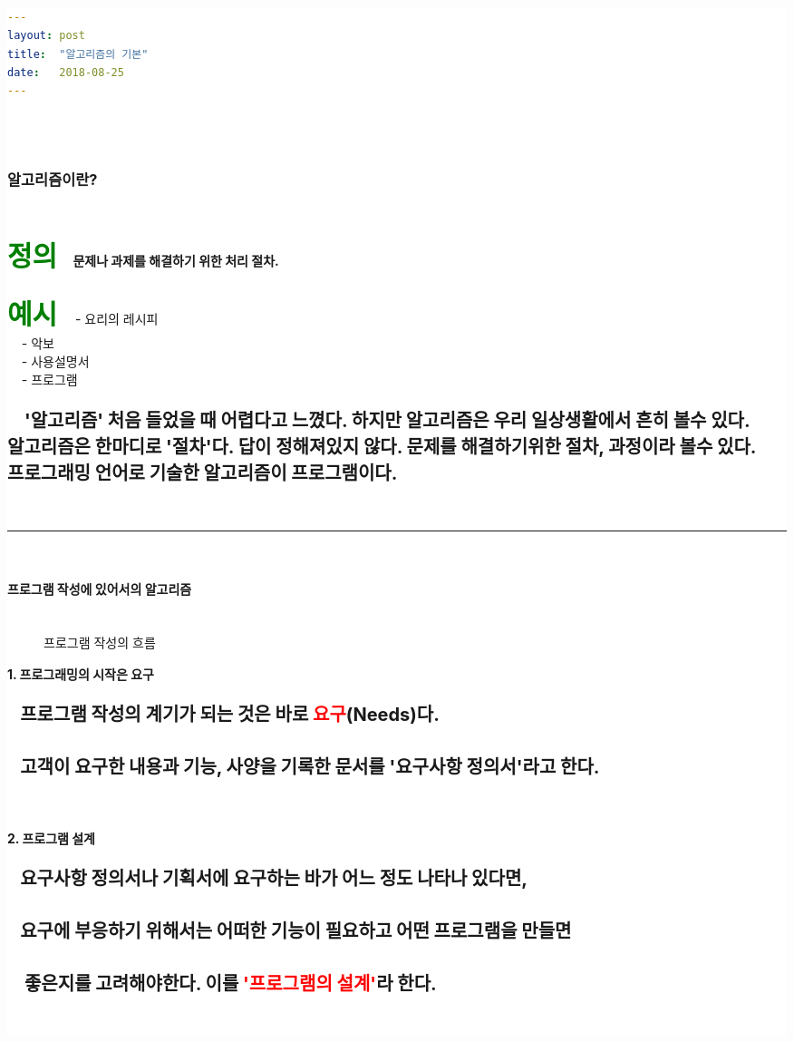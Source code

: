 ```yaml
---
layout: post
title:  "알고리즘의 기본"
date:   2018-08-25
---
```


<br>
<br>
<h3 style='width: 100%;'>알고리즘이란?</h3>
<br>
<p style='width: 100%;'>
    <label style='font-size: 30px; font-weight:blod; color:green;'><strong>정의</strong></label>
    <strong >&nbsp;&nbsp;&nbsp; 문제나 과제를 해결하기 위한 처리 절차.</strong> <br>
    <br> 
    <label style='font-size: 30px; font-weight:blod; color:green;'><strong>예시</strong></label>
    &nbsp;&nbsp;&nbsp; - 요리의 레시피<br>
    &nbsp;&nbsp;&nbsp; - 악보<br>
    &nbsp;&nbsp;&nbsp; - 사용설명서<br>
    &nbsp;&nbsp;&nbsp; - 프로그램<br>
    <br>
    <strong style='font-size:20px;'>&nbsp;&nbsp;&nbsp;
    '알고리즘' 처음 들었을 때 어렵다고 느꼈다. 하지만 알고리즘은 우리 일상생활에서 흔히 볼수 있다.  <br>
    알고리즘은 한마디로 '절차'다. 답이 정해져있지 않다.  문제를 해결하기위한 절차, 과정이라 볼수 있다. <br>
    프로그래밍 언어로 기술한 알고리즘이 프로그램이다.
    </strong>    

</p>

<br>
<hr>
<br>


<p><h4 style='width: 100%;'>프로그램 작성에 있어서의 알고리즘</h4></p>

<figure>
	<img style='width:900px;' src="{{ '/assets/img/post/al/p1/flow1.png' | prepend: site.baseurl }}" alt=""> 
	<figcaption> 프로그램 작성의 흐름 </figcaption>
</figure>

<p style='width: 100%; font-weight:bold; '> 1. 프로그래밍의 시작은 요구 </p>
<p style='width: 100%; font-size:20px; font-weight:bold;'>
  &nbsp;&nbsp;&nbsp;프로그램 작성의 계기가 되는 것은 바로 <strong style='color:red;'>요구</strong>(Needs)다.<br>
  <br>
  &nbsp;&nbsp;&nbsp;고객이 요구한 내용과 기능, 사양을 기록한 문서를 '요구사항 정의서'라고 한다.<br>
<p>
<br>

<p style='width: 100%; font-weight:bold; '> 2. 프로그램 설계 </p>
<p style='width: 100%; font-size:20px; font-weight:bold;'>
  &nbsp;&nbsp;&nbsp;요구사항 정의서나 기획서에 요구하는 바가 어느 정도 나타나 있다면,<br>
  <br>
  &nbsp;&nbsp;&nbsp;요구에 부응하기 위해서는 어떠한 기능이 필요하고 어떤 프로그램을 만들면<br>
  <br>
  &nbsp;&nbsp;&nbsp; 좋은지를 고려해야한다. 이를 <strong style='color:red;'>'프로그램의 설계'</strong>라 한다.<br>
<p>
<br>
